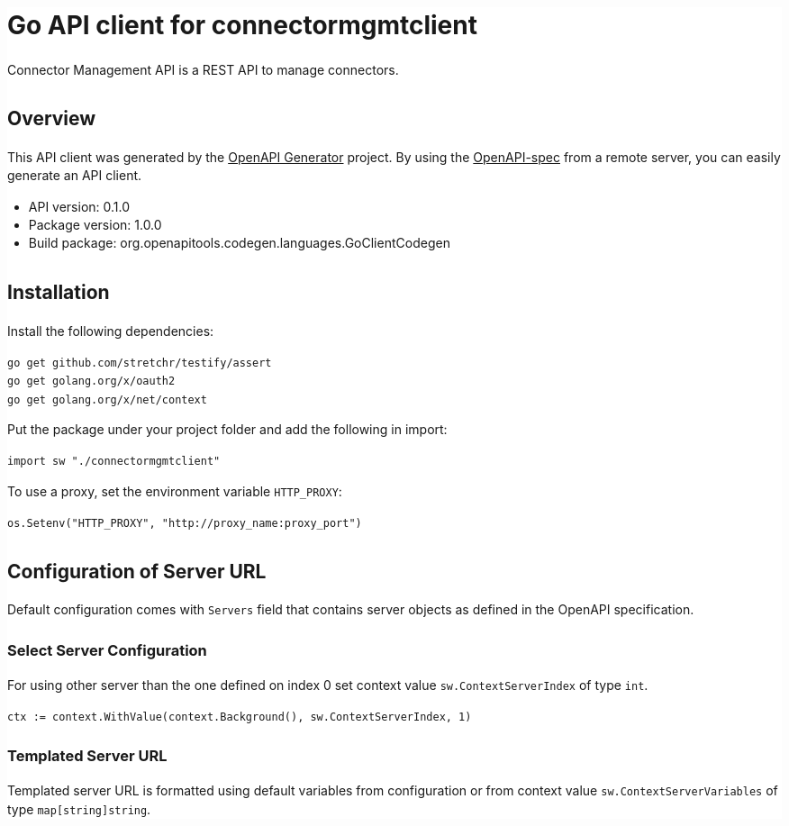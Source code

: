 # Go API client for connectormgmtclient

Connector Management API is a REST API to manage connectors.

## Overview
This API client was generated by the [OpenAPI Generator](https://openapi-generator.tech) project.  By using the [OpenAPI-spec](https://www.openapis.org/) from a remote server, you can easily generate an API client.

- API version: 0.1.0
- Package version: 1.0.0
- Build package: org.openapitools.codegen.languages.GoClientCodegen

## Installation

Install the following dependencies:

```shell
go get github.com/stretchr/testify/assert
go get golang.org/x/oauth2
go get golang.org/x/net/context
```

Put the package under your project folder and add the following in import:

```golang
import sw "./connectormgmtclient"
```

To use a proxy, set the environment variable `HTTP_PROXY`:

```golang
os.Setenv("HTTP_PROXY", "http://proxy_name:proxy_port")
```

## Configuration of Server URL

Default configuration comes with `Servers` field that contains server objects as defined in the OpenAPI specification.

### Select Server Configuration

For using other server than the one defined on index 0 set context value `sw.ContextServerIndex` of type `int`.

```golang
ctx := context.WithValue(context.Background(), sw.ContextServerIndex, 1)
```

### Templated Server URL

Templated server URL is formatted using default variables from configuration or from context value `sw.ContextServerVariables` of type `map[string]string`.
